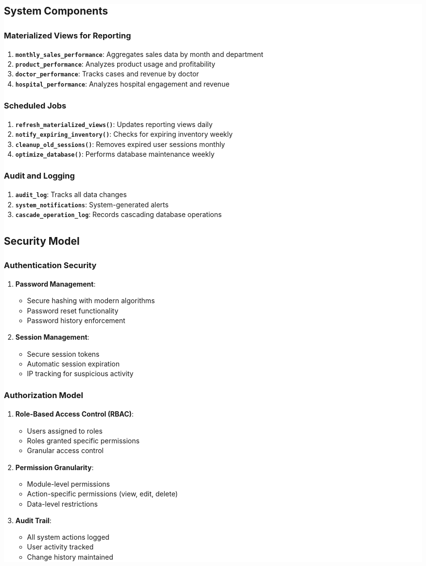 ## System Components

### Materialized Views for Reporting

1. **`monthly_sales_performance`**: Aggregates sales data by month and department
2. **`product_performance`**: Analyzes product usage and profitability
3. **`doctor_performance`**: Tracks cases and revenue by doctor
4. **`hospital_performance`**: Analyzes hospital engagement and revenue

### Scheduled Jobs

1. **`refresh_materialized_views()`**: Updates reporting views daily
2. **`notify_expiring_inventory()`**: Checks for expiring inventory weekly
3. **`cleanup_old_sessions()`**: Removes expired user sessions monthly
4. **`optimize_database()`**: Performs database maintenance weekly

### Audit and Logging

1. **`audit_log`**: Tracks all data changes
2. **`system_notifications`**: System-generated alerts
3. **`cascade_operation_log`**: Records cascading database operations

## Security Model

### Authentication Security

1. **Password Management**:
   - Secure hashing with modern algorithms
   - Password reset functionality
   - Password history enforcement

2. **Session Management**:
   - Secure session tokens
   - Automatic session expiration
   - IP tracking for suspicious activity

### Authorization Model

1. **Role-Based Access Control (RBAC)**:
   - Users assigned to roles
   - Roles granted specific permissions
   - Granular access control

2. **Permission Granularity**:
   - Module-level permissions
   - Action-specific permissions (view, edit, delete)
   - Data-level restrictions

3. **Audit Trail**:
   - All system actions logged
   - User activity tracked
   - Change history maintained
